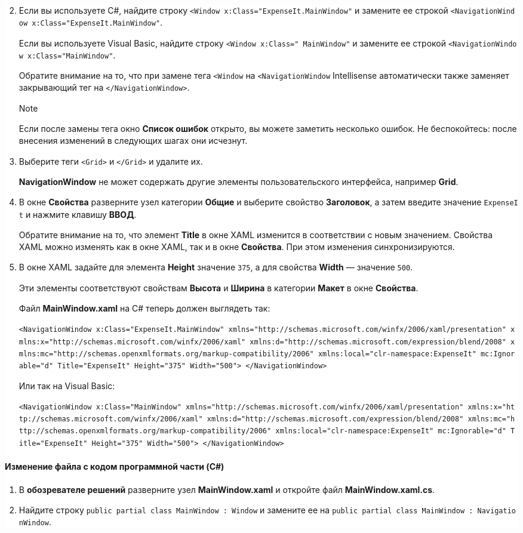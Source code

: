 2.  Если вы используете C\#, найдите строку `<Window x:Class="ExpenseIt.MainWindow"` и замените ее строкой `<NavigationWindow x:Class="ExpenseIt.MainWindow"`.  
  
     Если вы используете Visual Basic, найдите строку `<Window x:Class=" MainWindow"` и замените ее строкой `<NavigationWindow x:Class="MainWindow"`.  
  
     Обратите внимание на то, что при замене тега `<Window` на `<NavigationWindow` Intellisense автоматически также заменяет закрывающий тег на `</NavigationWindow>`.  
  
    > [!NOTE]
    >  Если после замены тега окно **Список ошибок** открыто, вы можете заметить несколько ошибок. Не беспокойтесь: после внесения изменений в следующих шагах они исчезнут.  
  
3.  Выберите теги `<Grid>` и `</Grid>` и удалите их.  
  
     **NavigationWindow** не может содержать другие элементы пользовательского интерфейса, например **Grid**.  
  
4.  В окне **Свойства** разверните узел категории **Общие** и выберите свойство **Заголовок**, а затем введите значение `ExpenseIt` и нажмите клавишу **ВВОД**.  
  
     Обратите внимание на то, что элемент **Title** в окне XAML изменится в соответствии с новым значением. Свойства XAML можно изменять как в окне XAML, так и в окне **Свойства**. При этом изменения синхронизируются.  
  
5.  В окне XAML задайте для элемента **Height** значение `375`, а для свойства **Width** — значение `500`.  
  
     Эти элементы соответствуют свойствам **Высота** и **Ширина** в категории **Макет** в окне **Свойства**.  
  
     Файл **MainWindow.xaml** на C\# теперь должен выглядеть так:  
  
    ```xaml  
    <NavigationWindow x:Class="ExpenseIt.MainWindow" xmlns="http://schemas.microsoft.com/winfx/2006/xaml/presentation" xmlns:x="http://schemas.microsoft.com/winfx/2006/xaml" xmlns:d="http://schemas.microsoft.com/expression/blend/2008" xmlns:mc="http://schemas.openxmlformats.org/markup-compatibility/2006" xmlns:local="clr-namespace:ExpenseIt" mc:Ignorable="d" Title="ExpenseIt" Height="375" Width="500"> </NavigationWindow>  
    ```  
  
     Или так на Visual Basic:  
  
    ```xaml  
    <NavigationWindow x:Class="MainWindow" xmlns="http://schemas.microsoft.com/winfx/2006/xaml/presentation" xmlns:x="http://schemas.microsoft.com/winfx/2006/xaml" xmlns:d="http://schemas.microsoft.com/expression/blend/2008" xmlns:mc="http://schemas.openxmlformats.org/markup-compatibility/2006" xmlns:local="clr-namespace:ExpenseIt" mc:Ignorable="d" Title="ExpenseIt" Height="375" Width="500"> </NavigationWindow>  
    ```  
  
#### Изменение файла с кодом программной части \(C\#\)  
  
1.  В **обозревателе решений** разверните узел **MainWindow.xaml** и откройте файл **MainWindow.xaml.cs**.  
  
2.  Найдите строку `public partial class MainWindow : Window` и замените ее на `public partial class MainWindow : NavigationWindow`.  
  